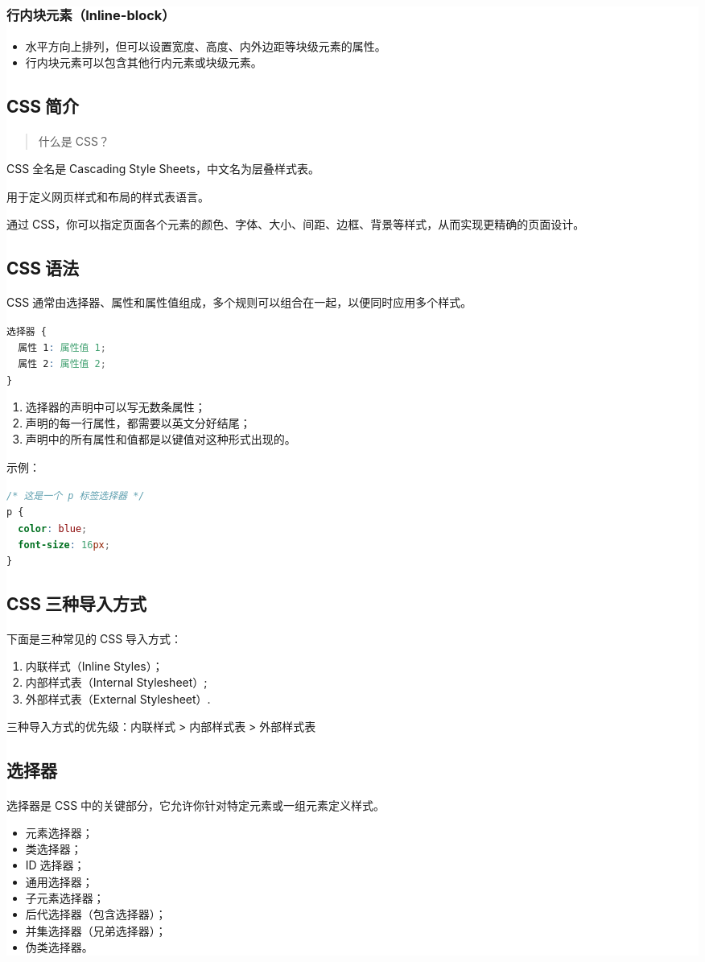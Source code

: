 ### 行内块元素（Inline-block）

- 水平方向上排列，但可以设置宽度、高度、内外边距等块级元素的属性。
- 行内块元素可以包含其他行内元素或块级元素。

## CSS 简介

> 什么是 CSS？

CSS 全名是 Cascading Style Sheets，中文名为层叠样式表。

用于定义网页样式和布局的样式表语言。

通过 CSS，你可以指定页面各个元素的颜色、字体、大小、间距、边框、背景等样式，从而实现更精确的页面设计。

## CSS 语法

CSS 通常由选择器、属性和属性值组成，多个规则可以组合在一起，以便同时应用多个样式。

```css
选择器 {
  属性 1: 属性值 1;
  属性 2: 属性值 2;
}
```

1. 选择器的声明中可以写无数条属性；
2. 声明的每一行属性，都需要以英文分好结尾；
3. 声明中的所有属性和值都是以键值对这种形式出现的。

示例：

```css
/* 这是一个 p 标签选择器 */
p {
  color: blue;
  font-size: 16px;
}
```

## CSS 三种导入方式

下面是三种常见的 CSS 导入方式：

1. 内联样式（Inline Styles）；
2. 内部样式表（Internal Stylesheet）;
3. 外部样式表（External Stylesheet）.

三种导入方式的优先级：内联样式 > 内部样式表 > 外部样式表

## 选择器

选择器是 CSS 中的关键部分，它允许你针对特定元素或一组元素定义样式。

- 元素选择器；
- 类选择器；
- ID 选择器；
- 通用选择器；
- 子元素选择器；
- 后代选择器（包含选择器）；
- 并集选择器（兄弟选择器）；
- 伪类选择器。
